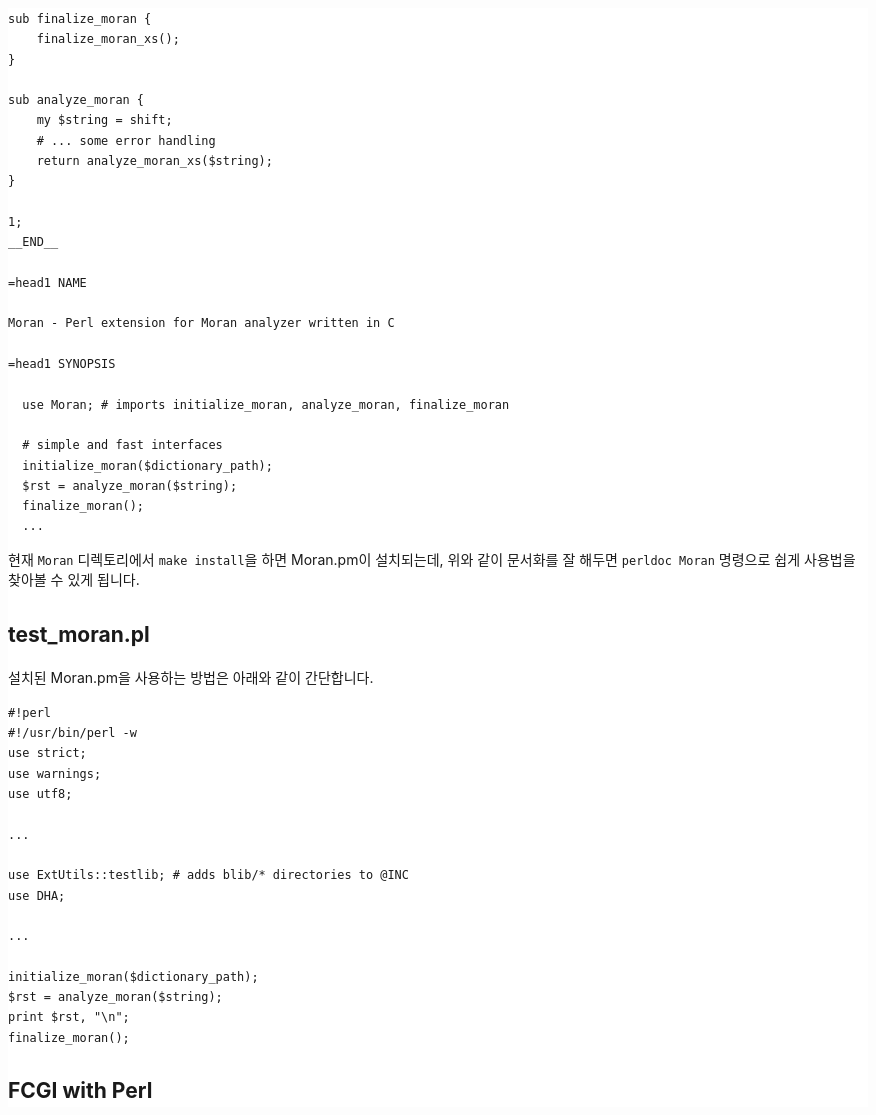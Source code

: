     sub finalize_moran {
        finalize_moran_xs();
    }
    
    sub analyze_moran {
        my $string = shift;
        # ... some error handling
        return analyze_moran_xs($string);
    }
    
    1;
    __END__
    
    =head1 NAME
    
    Moran - Perl extension for Moran analyzer written in C
    
    =head1 SYNOPSIS
    
      use Moran; # imports initialize_moran, analyze_moran, finalize_moran
      
      # simple and fast interfaces
      initialize_moran($dictionary_path);
      $rst = analyze_moran($string);
      finalize_moran();
      ...
 
현재 `Moran` 디렉토리에서 `make install`을 하면 Moran.pm이 설치되는데, 위와 같이 문서화를 잘 해두면 `perldoc Moran` 명령으로 쉽게 사용법을 찾아볼 수 있게 됩니다.


## test_moran.pl

설치된 Moran.pm을 사용하는 방법은 아래와 같이 간단합니다.

    #!perl
    #!/usr/bin/perl -w
    use strict;
    use warnings;
    use utf8;
    
    ...
    
    use ExtUtils::testlib; # adds blib/* directories to @INC
    use DHA;
    
    ...
    
    initialize_moran($dictionary_path);
    $rst = analyze_moran($string);
    print $rst, "\n";
    finalize_moran();


## FCGI with Perl
